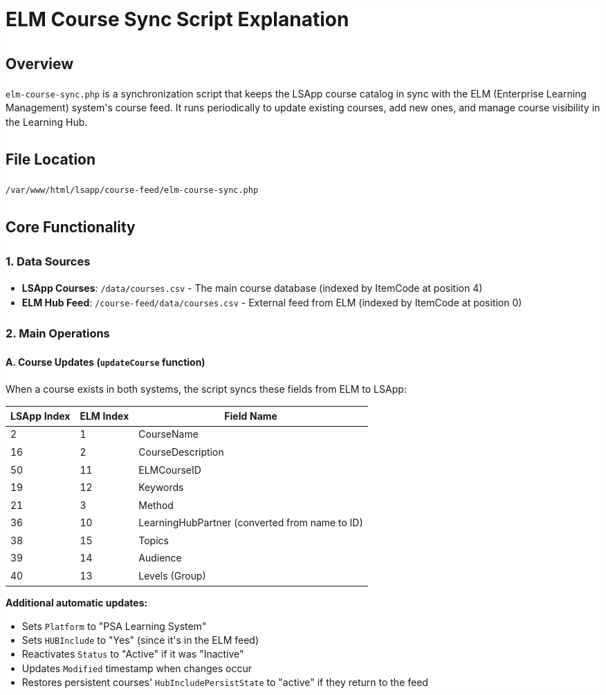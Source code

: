 # ELM Course Sync Script Explanation

## Overview
`elm-course-sync.php` is a synchronization script that keeps the LSApp course catalog in sync with the ELM (Enterprise Learning Management) system's course feed. It runs periodically to update existing courses, add new ones, and manage course visibility in the Learning Hub.

## File Location
`/var/www/html/lsapp/course-feed/elm-course-sync.php`

## Core Functionality

### 1. Data Sources
- **LSApp Courses**: `/data/courses.csv` - The main course database (indexed by ItemCode at position 4)
- **ELM Hub Feed**: `/course-feed/data/courses.csv` - External feed from ELM (indexed by ItemCode at position 0)

### 2. Main Operations

#### A. Course Updates (`updateCourse` function)
When a course exists in both systems, the script syncs these fields from ELM to LSApp:

| LSApp Index | ELM Index | Field Name |
|-------------|-----------|------------|
| 2 | 1 | CourseName |
| 16 | 2 | CourseDescription |
| 50 | 11 | ELMCourseID |
| 19 | 12 | Keywords |
| 21 | 3 | Method |
| 36 | 10 | LearningHubPartner (converted from name to ID) |
| 38 | 15 | Topics |
| 39 | 14 | Audience |
| 40 | 13 | Levels (Group) |

**Additional automatic updates:**
- Sets `Platform` to "PSA Learning System"
- Sets `HUBInclude` to "Yes" (since it's in the ELM feed)
- Reactivates `Status` to "Active" if it was "Inactive"
- Updates `Modified` timestamp when changes occur
- Restores persistent courses' `HubIncludePersistState` to "active" if they return to the feed
